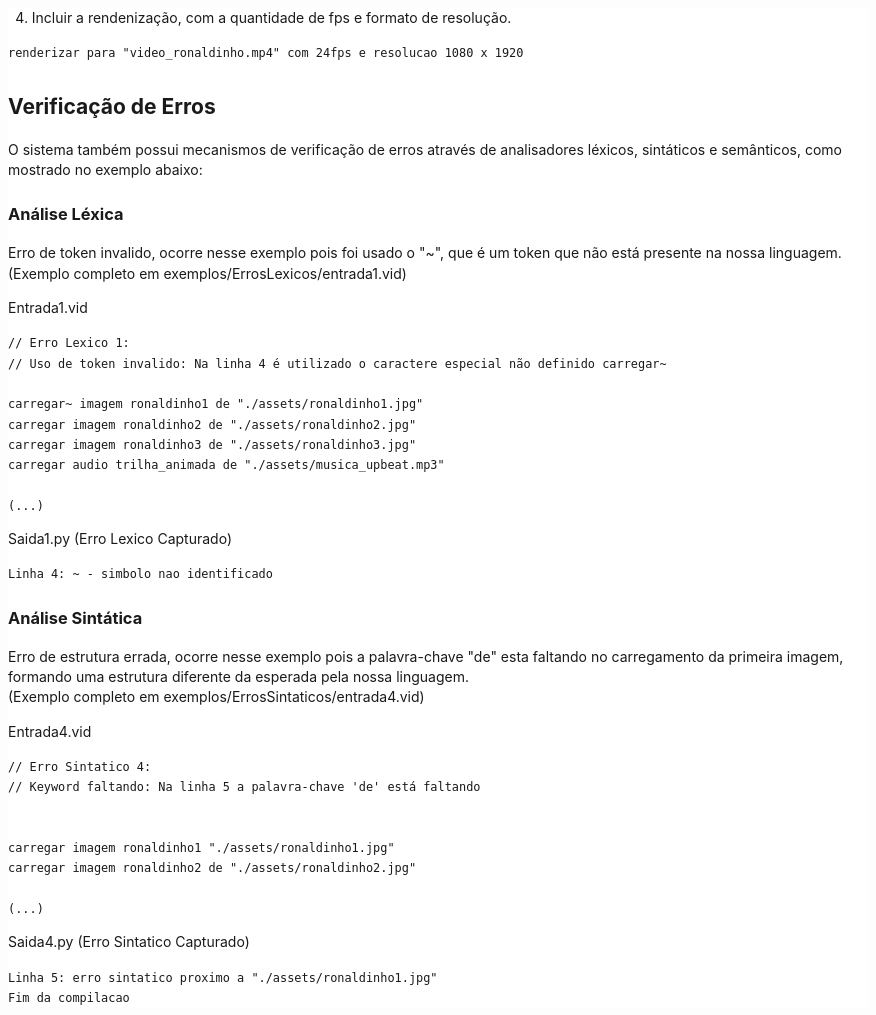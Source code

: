 4) Incluir a rendenização, com a quantidade de fps e formato de resolução.

```
renderizar para "video_ronaldinho.mp4" com 24fps e resolucao 1080 x 1920
```


## Verificação de Erros

O sistema também possui mecanismos de verificação de erros através de analisadores léxicos, sintáticos e semânticos, como mostrado no exemplo abaixo:

### Análise Léxica
Erro de token invalido, ocorre nesse exemplo pois foi usado o "~", que é um token que não está presente na nossa linguagem. <br>
(Exemplo completo em exemplos/ErrosLexicos/entrada1.vid)

Entrada1.vid
```
// Erro Lexico 1:
// Uso de token invalido: Na linha 4 é utilizado o caractere especial não definido carregar~

carregar~ imagem ronaldinho1 de "./assets/ronaldinho1.jpg"
carregar imagem ronaldinho2 de "./assets/ronaldinho2.jpg"
carregar imagem ronaldinho3 de "./assets/ronaldinho3.jpg"
carregar audio trilha_animada de "./assets/musica_upbeat.mp3"

(...)
```

Saida1.py (Erro Lexico Capturado)
```
Linha 4: ~ - simbolo nao identificado
```

### Análise Sintática
Erro de estrutura errada, ocorre nesse exemplo pois a palavra-chave "de" esta faltando no carregamento da primeira imagem, formando uma estrutura diferente da esperada pela nossa linguagem. <br>
(Exemplo completo em exemplos/ErrosSintaticos/entrada4.vid)

Entrada4.vid
```
// Erro Sintatico 4:
// Keyword faltando: Na linha 5 a palavra-chave 'de' está faltando 


carregar imagem ronaldinho1 "./assets/ronaldinho1.jpg"
carregar imagem ronaldinho2 de "./assets/ronaldinho2.jpg"

(...)
```

Saida4.py (Erro Sintatico Capturado)
```
Linha 5: erro sintatico proximo a "./assets/ronaldinho1.jpg"
Fim da compilacao
```
